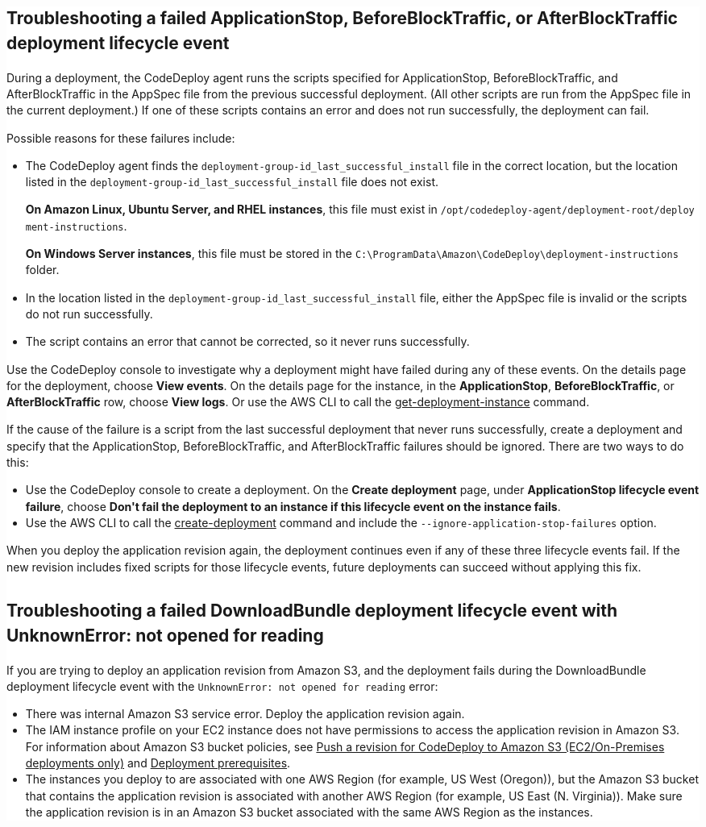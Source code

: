 ## Troubleshooting a failed ApplicationStop, BeforeBlockTraffic, or AfterBlockTraffic deployment lifecycle event<a name="troubleshooting-deployments-lifecycle-event-failures"></a>

During a deployment, the CodeDeploy agent runs the scripts specified for ApplicationStop, BeforeBlockTraffic, and AfterBlockTraffic in the AppSpec file from the previous successful deployment\. \(All other scripts are run from the AppSpec file in the current deployment\.\) If one of these scripts contains an error and does not run successfully, the deployment can fail\. 

Possible reasons for these failures include:
+ The CodeDeploy agent finds the `deployment-group-id_last_successful_install` file in the correct location, but the location listed in the `deployment-group-id_last_successful_install` file does not exist\. 

  **On Amazon Linux, Ubuntu Server, and RHEL instances**, this file must exist in `/opt/codedeploy-agent/deployment-root/deployment-instructions`\.

  **On Windows Server instances**, this file must be stored in the `C:\ProgramData\Amazon\CodeDeploy\deployment-instructions` folder\.
+ In the location listed in the `deployment-group-id_last_successful_install` file, either the AppSpec file is invalid or the scripts do not run successfully\.
+ The script contains an error that cannot be corrected, so it never runs successfully\.

Use the CodeDeploy console to investigate why a deployment might have failed during any of these events\. On the details page for the deployment, choose **View events**\. On the details page for the instance, in the **ApplicationStop**, **BeforeBlockTraffic**, or **AfterBlockTraffic** row, choose **View logs**\. Or use the AWS CLI to call the [get\-deployment\-instance](https://docs.aws.amazon.com/cli/latest/reference/deploy/get-deployment-instance.html) command\. 

If the cause of the failure is a script from the last successful deployment that never runs successfully, create a deployment and specify that the ApplicationStop, BeforeBlockTraffic, and AfterBlockTraffic failures should be ignored\. There are two ways to do this:
+ Use the CodeDeploy console to create a deployment\. On the **Create deployment** page, under **ApplicationStop lifecycle event failure**, choose **Don't fail the deployment to an instance if this lifecycle event on the instance fails**\.
+ Use the AWS CLI to call the [create\-deployment](https://docs.aws.amazon.com/cli/latest/reference/deploy/create-deployment.html) command and include the `--ignore-application-stop-failures` option\. 

When you deploy the application revision again, the deployment continues even if any of these three lifecycle events fail\. If the new revision includes fixed scripts for those lifecycle events, future deployments can succeed without applying this fix\.

## Troubleshooting a failed DownloadBundle deployment lifecycle event with UnknownError: not opened for reading<a name="troubleshooting-deployments-downloadbundle"></a>

If you are trying to deploy an application revision from Amazon S3, and the deployment fails during the DownloadBundle deployment lifecycle event with the `UnknownError: not opened for reading` error:
+ There was internal Amazon S3 service error\. Deploy the application revision again\.
+ The IAM instance profile on your EC2 instance does not have permissions to access the application revision in Amazon S3\. For information about Amazon S3 bucket policies, see [Push a revision for CodeDeploy to Amazon S3 \(EC2/On\-Premises deployments only\)](application-revisions-push.md) and [Deployment prerequisites](deployments-create-prerequisites.md)\.
+ The instances you deploy to are associated with one AWS Region \(for example, US West \(Oregon\)\), but the Amazon S3 bucket that contains the application revision is associated with another AWS Region \(for example, US East \(N\. Virginia\)\)\. Make sure the application revision is in an Amazon S3 bucket associated with the same AWS Region as the instances\.
